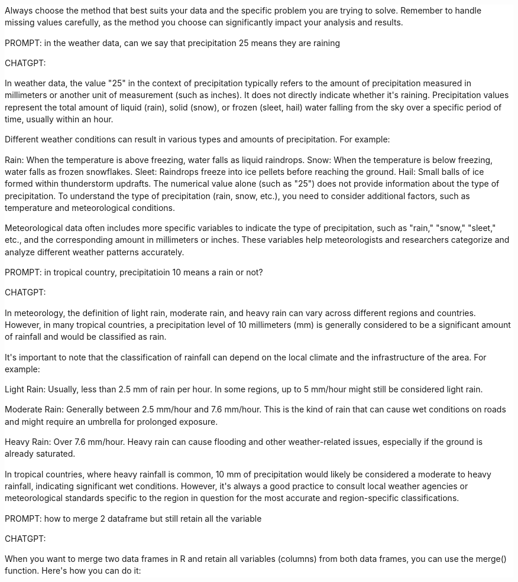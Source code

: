 Always choose the method that best suits your data and the specific problem you are trying to solve. Remember to handle missing values carefully, as the method you choose can significantly impact your analysis and results.

PROMPT: in the weather data, can we say that precipitation 25 means they are raining

CHATGPT:

In weather data, the value "25" in the context of precipitation typically refers to the amount of precipitation measured in millimeters or another unit of measurement (such as inches). It does not directly indicate whether it's raining. Precipitation values represent the total amount of liquid (rain), solid (snow), or frozen (sleet, hail) water falling from the sky over a specific period of time, usually within an hour.

Different weather conditions can result in various types and amounts of precipitation. For example:

Rain: When the temperature is above freezing, water falls as liquid raindrops. Snow: When the temperature is below freezing, water falls as frozen snowflakes. Sleet: Raindrops freeze into ice pellets before reaching the ground. Hail: Small balls of ice formed within thunderstorm updrafts. The numerical value alone (such as "25") does not provide information about the type of precipitation. To understand the type of precipitation (rain, snow, etc.), you need to consider additional factors, such as temperature and meteorological conditions.

Meteorological data often includes more specific variables to indicate the type of precipitation, such as "rain," "snow," "sleet," etc., and the corresponding amount in millimeters or inches. These variables help meteorologists and researchers categorize and analyze different weather patterns accurately.

PROMPT: in tropical country, precipitatioin 10 means a rain or not?

CHATGPT:

In meteorology, the definition of light rain, moderate rain, and heavy rain can vary across different regions and countries. However, in many tropical countries, a precipitation level of 10 millimeters (mm) is generally considered to be a significant amount of rainfall and would be classified as rain.

It's important to note that the classification of rainfall can depend on the local climate and the infrastructure of the area. For example:

Light Rain: Usually, less than 2.5 mm of rain per hour. In some regions, up to 5 mm/hour might still be considered light rain.

Moderate Rain: Generally between 2.5 mm/hour and 7.6 mm/hour. This is the kind of rain that can cause wet conditions on roads and might require an umbrella for prolonged exposure.

Heavy Rain: Over 7.6 mm/hour. Heavy rain can cause flooding and other weather-related issues, especially if the ground is already saturated.

In tropical countries, where heavy rainfall is common, 10 mm of precipitation would likely be considered a moderate to heavy rainfall, indicating significant wet conditions. However, it's always a good practice to consult local weather agencies or meteorological standards specific to the region in question for the most accurate and region-specific classifications.

PROMPT: how to merge 2 dataframe but still retain all the variable

CHATGPT:

When you want to merge two data frames in R and retain all variables (columns) from both data frames, you can use the merge() function. Here's how you can do it:
